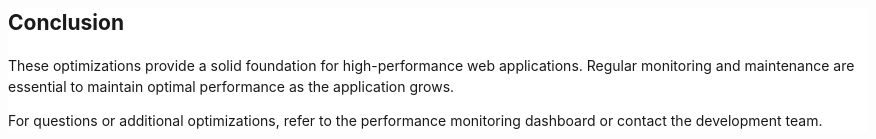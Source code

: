 ## Conclusion

These optimizations provide a solid foundation for high-performance web applications. Regular monitoring and maintenance are essential to maintain optimal performance as the application grows.

For questions or additional optimizations, refer to the performance monitoring dashboard or contact the development team.